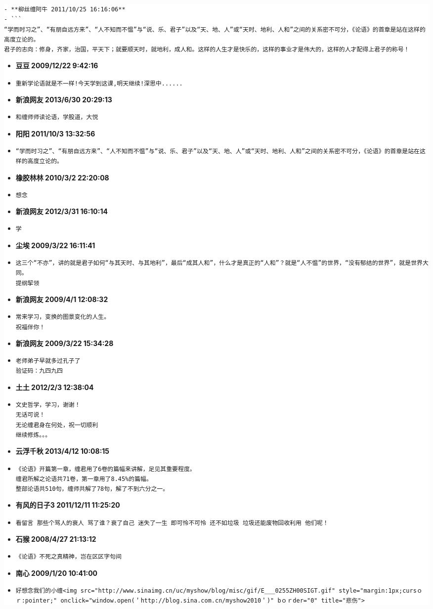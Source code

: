   ```
- **柳丝缠阿牛 2011/10/25 16:16:06**
- ```
  “学而时习之”、“有朋自远方来”、“人不知而不愠”与“说、乐、君子”以及“天、地、人”或“天时、地利、人和”之间的关系密不可分，《论语》的首章是站在这样的高度立论的。
  君子的志向：修身，齐家，治国，平天下；就要顺天时，就地利，成人和。这样的人生才是快乐的，这样的事业才是伟大的，这样的人才配得上君子的称号！
  ```
- **豆豆 2009/12/22 9:42:16**
- ```
  重新学论语就是不一样!今天学到这课,明天继续!深思中......
  ```
- **新浪网友 2013/6/30 20:29:13**
- ```
  和缠师师读论语，学股道，大悦
  ```
- **阳阳 2011/10/3 13:32:56**
- ```
  “学而时习之”、“有朋自远方来”、“人不知而不愠”与“说、乐、君子”以及“天、地、人”或“天时、地利、人和”之间的关系密不可分，《论语》的首章是站在这样的高度立论的。
  ```
- **橡胶林林 2010/3/2 22:20:08**
- ```
  想念
  ```
- **新浪网友 2012/3/31 16:10:14**
- ```
  学
  ```
- **尘埃 2009/3/22 16:11:41**
- ```
  这三个“不亦”，讲的就是君子如何“与其天时、与其地利”，最后“成其人和”，什么才是真正的“人和”？就是“人不愠”的世界，“没有郁结的世界”，就是世界大同。
  提纲挈领 
  ```
- **新浪网友 2009/4/1 12:08:32**
- ```
  常来学习，变换的图景变化的人生。
  祝福伴你！
  ```
- **新浪网友 2009/3/22 15:34:28**
- ```
  老师弟子早就多过孔子了
  验证码：九四九四
  ```
- **土土 2012/2/3 12:38:04**
- ```
  文史哲学，学习，谢谢！
  无话可说！
  无论缠君身在何处，祝一切顺利
  继续修炼。。。
  ```
- **云浮千秋 2013/4/12 10:08:15**
- ```
  《论语》开篇第一章，缠君用了6卷的篇幅来讲解，足见其重要程度。
  缠君所解之论语共71卷，第一章用了8.45%的篇幅。
  整部论语共510句，缠师共解了78句，解了不到六分之一。
  ```
- **有风的日子3 2011/12/11 11:25:20**
- ```
  看留言 那些个骂人的衰人 骂了谁？衰了自己 迷失了一生 即可怜不可怜 还不如垃圾 垃圾还能废物回收利用 他们呢！ 
  ```
- **石猴 2008/4/27 21:13:12**
- ```
  《论语》不死之真精神，岂在区区字句间
  ```
- **南心 2009/1/20 10:41:00**
- ```
  好想念我们的小缠<img src="http://www.sinaimg.cn/uc/myshow/blog/misc/gif/E___0255ZH00SIGT.gif" style="margin:1px;cursｏｒ:pointer;" onclick="window.open(＇http://blog.sina.com.cn/myshow2010＇)" bｏｒder="0" title="悲伤">
  ```
  ```